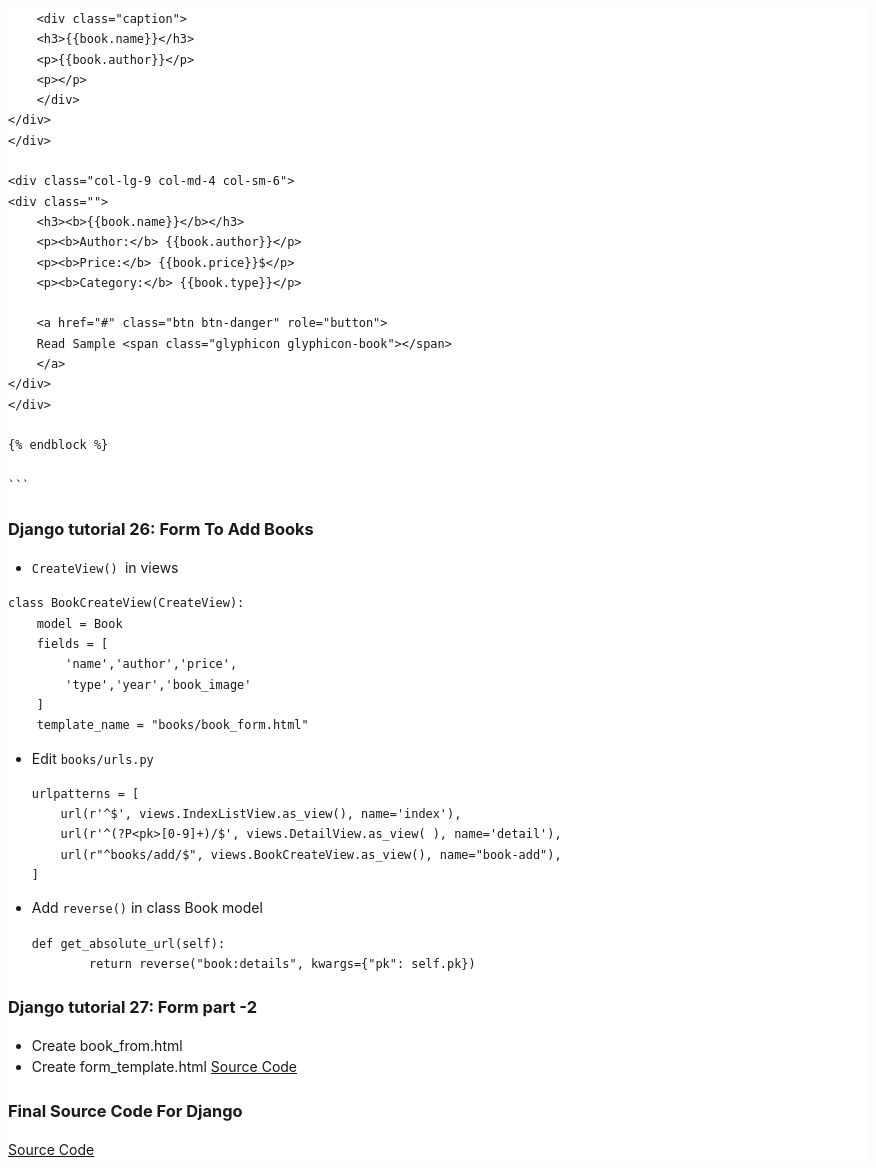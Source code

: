         <div class="caption">
        <h3>{{book.name}}</h3>
        <p>{{book.author}}</p>
        <p></p>
        </div>
    </div>
    </div>

    <div class="col-lg-9 col-md-4 col-sm-6">
    <div class="">
        <h3><b>{{book.name}}</b></h3>
        <p><b>Author:</b> {{book.author}}</p>
        <p><b>Price:</b> {{book.price}}$</p>
        <p><b>Category:</b> {{book.type}}</p>

        <a href="#" class="btn btn-danger" role="button">
        Read Sample <span class="glyphicon glyphicon-book"></span>
        </a>
    </div>
    </div>

    {% endblock %}

    ```
### Django tutorial 26: Form To Add Books
- `CreateView() `in views
```
class BookCreateView(CreateView):
    model = Book
    fields = [
        'name','author','price',
        'type','year','book_image'
    ]
    template_name = "books/book_form.html"

```
- Edit `books/urls.py`
    ```
    urlpatterns = [
        url(r'^$', views.IndexListView.as_view(), name='index'),
        url(r'^(?P<pk>[0-9]+)/$', views.DetailView.as_view( ), name='detail'),
        url(r"^books/add/$", views.BookCreateView.as_view(), name="book-add"),
    ]
    ```
- Add `reverse()` in class Book model
    ```
    def get_absolute_url(self):
            return reverse("book:details", kwargs={"pk": self.pk})
    ```
### Django tutorial 27: Form part -2
- Create book_from.html
- Create form_template.html
[Source Code](source.txt)
### Final Source Code For Django
[Source Code](source.txt)

